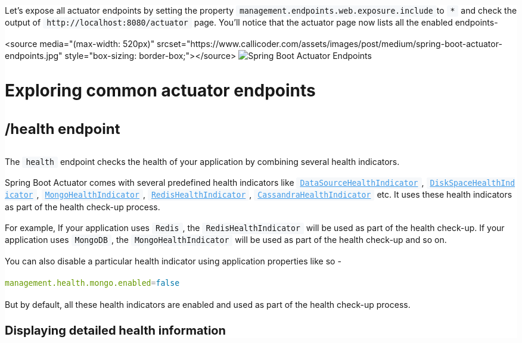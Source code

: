    <p style="margin-bottom: 15px;">Let’s expose all actuator endpoints by setting the property&nbsp;<code style="font-family: monospace, monospace; font-size: 0.94em; background-color: #f6f8fa; border: 1px solid #f6f8fa; border-radius: 3px; padding: 1px 5px;">management.endpoints.web.exposure.include</code>to&nbsp;<code style="font-family: monospace, monospace; font-size: 0.94em; background-color: #f6f8fa; border: 1px solid #f6f8fa; border-radius: 3px; padding: 1px 5px;">*</code>&nbsp;and check the output of&nbsp;<code style="font-family: monospace, monospace; font-size: 0.94em; background-color: #f6f8fa; border: 1px solid #f6f8fa; border-radius: 3px; padding: 1px 5px;">http://localhost:8080/actuator</code>&nbsp;page. You’ll notice that the actuator page now lists all the enabled endpoints-</p> &lt;source media="(max-width: 520px)" srcset="https://www.callicoder.com/assets/images/post/medium/spring-boot-actuator-endpoints.jpg" style="box-sizing: border-box;"&gt;&lt;/source&gt;
   <img style="" src="https://www.callicoder.com/assets/images/post/large/spring-boot-actuator-endpoints.jpg" alt="Spring Boot Actuator Endpoints">
   <h2 id="exploring-common-actuator-endpoints" style="margin-top: 30px; margin-bottom: 30px; font-size: 28px; line-height: 1.3;">Exploring common actuator endpoints</h2> 
   <h3 id="health-endpoint" style="margin-top: 30px; margin-bottom: 30px; font-size: 24px; line-height: 1.3;">/health endpoint</h3> 
   <p style="margin-bottom: 15px;">The&nbsp;<code style="font-family: monospace, monospace; font-size: 0.94em; background-color: #f6f8fa; border: 1px solid #f6f8fa; border-radius: 3px; padding: 1px 5px;">health</code>&nbsp;endpoint checks the health of your application by combining several health indicators.</p> 
   <p style="margin-bottom: 15px;">Spring Boot Actuator comes with several predefined health indicators like&nbsp;<a style="background-color: transparent; color: #419be8;" href="https://docs.spring.io/spring-boot/docs/current/api/org/springframework/boot/actuate/jdbc/DataSourceHealthIndicator.html"><code style="font-family: monospace, monospace; font-size: 0.94em; background-color: #f6f8fa; border: 1px solid #f6f8fa; border-radius: 3px; padding: 1px 5px;">DataSourceHealthIndicator</code></a>,&nbsp;<a style="background-color: transparent; color: #419be8;" href="https://docs.spring.io/spring-boot/docs/current/api/org/springframework/boot/actuate/system/DiskSpaceHealthIndicator.html"><code style="font-family: monospace, monospace; font-size: 0.94em; background-color: #f6f8fa; border: 1px solid #f6f8fa; border-radius: 3px; padding: 1px 5px;">DiskSpaceHealthIndicator</code></a>,&nbsp;<a style="background-color: transparent; color: #419be8;" href="https://docs.spring.io/spring-boot/docs/current/api/org/springframework/boot/actuate/mongo/MongoHealthIndicator.html"><code style="font-family: monospace, monospace; font-size: 0.94em; background-color: #f6f8fa; border: 1px solid #f6f8fa; border-radius: 3px; padding: 1px 5px;">MongoHealthIndicator</code></a>,&nbsp;<a style="background-color: transparent; color: #419be8;" href="https://docs.spring.io/spring-boot/docs/current/api/org/springframework/boot/actuate/redis/RedisHealthIndicator.html"><code style="font-family: monospace, monospace; font-size: 0.94em; background-color: #f6f8fa; border: 1px solid #f6f8fa; border-radius: 3px; padding: 1px 5px;">RedisHealthIndicator</code></a>,&nbsp;<a style="background-color: transparent; color: #419be8;" href="https://docs.spring.io/spring-boot/docs/current/api/org/springframework/boot/actuate/cassandra/CassandraHealthIndicator.html"><code style="font-family: monospace, monospace; font-size: 0.94em; background-color: #f6f8fa; border: 1px solid #f6f8fa; border-radius: 3px; padding: 1px 5px;">CassandraHealthIndicator</code></a>&nbsp;etc. It uses these health indicators as part of the health check-up process.</p> 
   <p style="margin-bottom: 15px;">For example, If your application uses&nbsp;<code style="font-family: monospace, monospace; font-size: 0.94em; background-color: #f6f8fa; border: 1px solid #f6f8fa; border-radius: 3px; padding: 1px 5px;">Redis</code>, the&nbsp;<code style="font-family: monospace, monospace; font-size: 0.94em; background-color: #f6f8fa; border: 1px solid #f6f8fa; border-radius: 3px; padding: 1px 5px;">RedisHealthIndicator</code>&nbsp;will be used as part of the health check-up. If your application uses&nbsp;<code style="font-family: monospace, monospace; font-size: 0.94em; background-color: #f6f8fa; border: 1px solid #f6f8fa; border-radius: 3px; padding: 1px 5px;">MongoDB</code>, the&nbsp;<code style="font-family: monospace, monospace; font-size: 0.94em; background-color: #f6f8fa; border: 1px solid #f6f8fa; border-radius: 3px; padding: 1px 5px;">MongoHealthIndicator</code>&nbsp;will be used as part of the health check-up and so on.</p> 
   <p style="margin-bottom: 15px;">You can also disable a particular health indicator using application properties like so -</p> 
   <pre class=" language-properties"><code class=" language-properties" style="font-family: monospace, monospace; font-size: 0.94em; background: 0px 0px; border: 0px; border-radius: 3px; padding: 1px 0px; line-height: 1.8;"><span class="token attr-name" style="color: #669900;">management.health.mongo.enabled</span><span class="token punctuation" style="color: #999999;">=</span><span class="token attr-value" style="color: #0077aa;">false</span>
</code></pre> 
   <p style="margin-bottom: 15px;">But by default, all these health indicators are enabled and used as part of the health check-up process.</p> 
   <h4 id="displaying-detailed-health-information" style="margin-top: 20px; margin-bottom: 20px; font-size: 20px; line-height: 1.3;">Displaying detailed health information</h4> 
